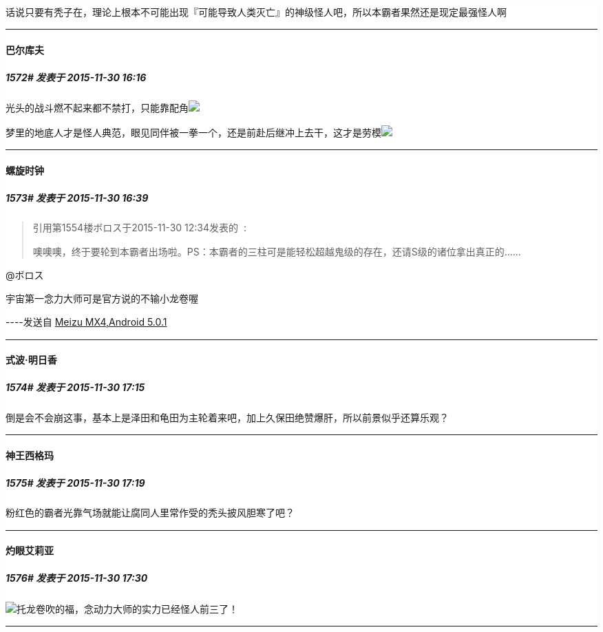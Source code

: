 话说只要有秃子在，理论上根本不可能出现『可能导致人类灭亡』的神级怪人吧，所以本霸者果然还是现定最强怪人啊


-----

####  巴尔库夫  
##### 1572#       发表于 2015-11-30 16:16


光头的战斗燃不起来都不禁打，只能靠配角<img src="https://static.saraba1st.com/image/smiley/face/149.gif" referrerpolicy="no-referrer">


梦里的地底人才是怪人典范，眼见同伴被一拳一个，还是前赴后继冲上去干，这才是劳模<img src="https://static.saraba1st.com/image/smiley/face/91.gif" referrerpolicy="no-referrer">


-----

####  螺旋时钟  
##### 1573#       发表于 2015-11-30 16:39


<blockquote>引用第1554楼ボロス于2015-11-30 12:34发表的  :

噢噢噢，终于要轮到本霸者出场啦。PS：本霸者的三柱可是能轻松超越鬼级的存在，还请S级的诸位拿出真正的......</blockquote>
@ボロス

宇宙第一念力大师可是官方说的不输小龙卷喔


----发送自 [Meizu MX4,Android 5.0.1](http://stage1.5j4m.com/?1.19) 


-----

####  式波·明日香  
##### 1574#       发表于 2015-11-30 17:15


倒是会不会崩这事，基本上是泽田和龟田为主轮着来吧，加上久保田绝赞爆肝，所以前景似乎还算乐观？


-----

####  神王西格玛  
##### 1575#       发表于 2015-11-30 17:19


粉红色的霸者光靠气场就能让腐同人里常作受的秃头披风胆寒了吧？


-----

####  灼眼艾莉亚  
##### 1576#       发表于 2015-11-30 17:30


<img src="https://static.saraba1st.com/image/smiley/face/26.gif" referrerpolicy="no-referrer">托龙卷吹的福，念动力大师的实力已经怪人前三了！


-----
